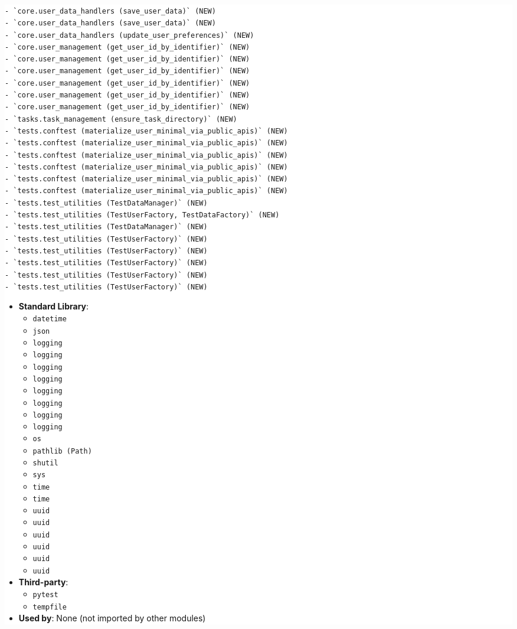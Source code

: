     - `core.user_data_handlers (save_user_data)` (NEW)
    - `core.user_data_handlers (save_user_data)` (NEW)
    - `core.user_data_handlers (update_user_preferences)` (NEW)
    - `core.user_management (get_user_id_by_identifier)` (NEW)
    - `core.user_management (get_user_id_by_identifier)` (NEW)
    - `core.user_management (get_user_id_by_identifier)` (NEW)
    - `core.user_management (get_user_id_by_identifier)` (NEW)
    - `core.user_management (get_user_id_by_identifier)` (NEW)
    - `core.user_management (get_user_id_by_identifier)` (NEW)
    - `tasks.task_management (ensure_task_directory)` (NEW)
    - `tests.conftest (materialize_user_minimal_via_public_apis)` (NEW)
    - `tests.conftest (materialize_user_minimal_via_public_apis)` (NEW)
    - `tests.conftest (materialize_user_minimal_via_public_apis)` (NEW)
    - `tests.conftest (materialize_user_minimal_via_public_apis)` (NEW)
    - `tests.conftest (materialize_user_minimal_via_public_apis)` (NEW)
    - `tests.conftest (materialize_user_minimal_via_public_apis)` (NEW)
    - `tests.test_utilities (TestDataManager)` (NEW)
    - `tests.test_utilities (TestUserFactory, TestDataFactory)` (NEW)
    - `tests.test_utilities (TestDataManager)` (NEW)
    - `tests.test_utilities (TestUserFactory)` (NEW)
    - `tests.test_utilities (TestUserFactory)` (NEW)
    - `tests.test_utilities (TestUserFactory)` (NEW)
    - `tests.test_utilities (TestUserFactory)` (NEW)
    - `tests.test_utilities (TestUserFactory)` (NEW)
  - **Standard Library**:
    - `datetime`
    - `json`
    - `logging`
    - `logging`
    - `logging`
    - `logging`
    - `logging`
    - `logging`
    - `logging`
    - `logging`
    - `os`
    - `pathlib (Path)`
    - `shutil`
    - `sys`
    - `time`
    - `time`
    - `uuid`
    - `uuid`
    - `uuid`
    - `uuid`
    - `uuid`
    - `uuid`
  - **Third-party**:
    - `pytest`
    - `tempfile`
- **Used by**: None (not imported by other modules)

